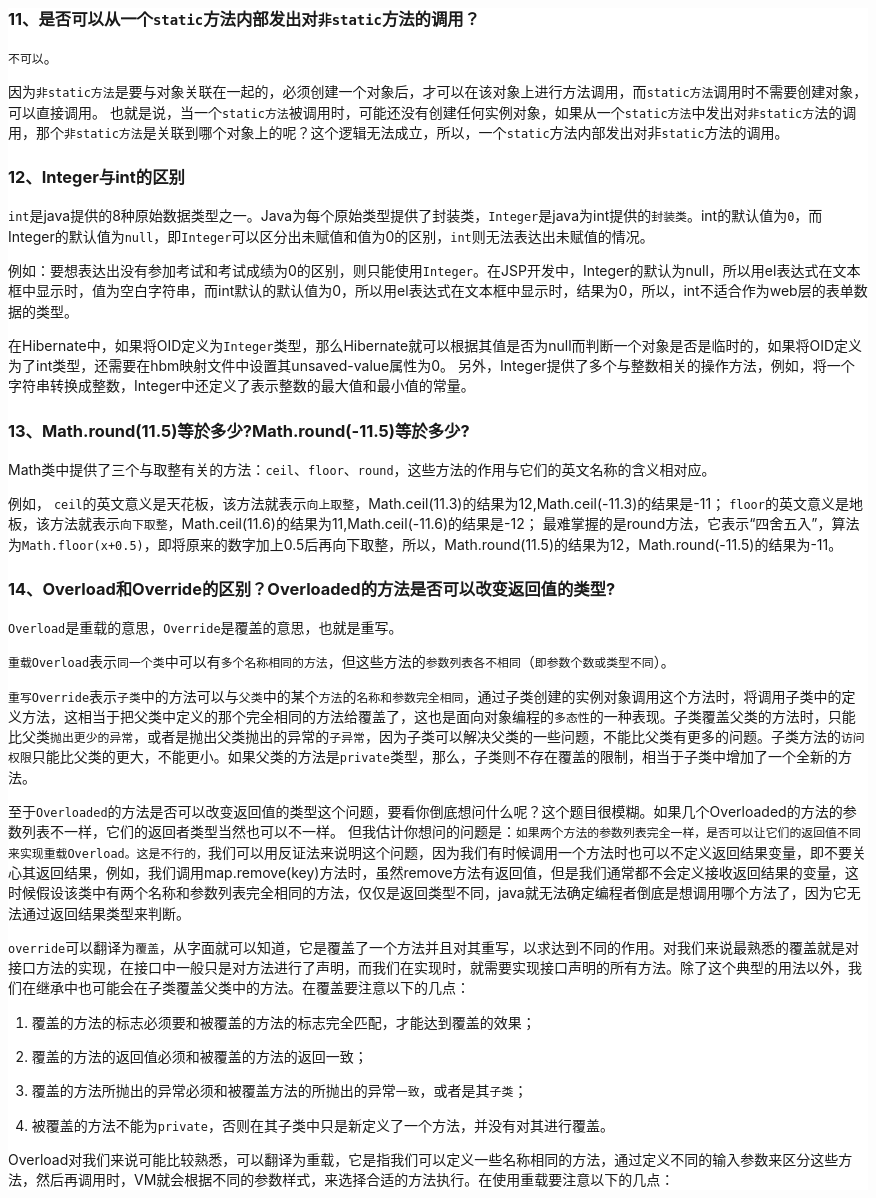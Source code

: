 ### 11、是否可以从一个`static`方法内部发出对`非static`方法的调用？

  `不可以`。

  因为`非static方法`是要与对象关联在一起的，必须创建一个对象后，才可以在该对象上进行方法调用，而`static方法`调用时不需要创建对象，可以直接调用。
  也就是说，当一个`static方法`被调用时，可能还没有创建任何实例对象，如果从一个`static方法`中发出对`非static方`法的调用，那个`非static方法`是关联到哪个对象上的呢？这个逻辑无法成立，所以，一个`static`方法内部发出对非`static`方法的调用。

### 12、Integer与int的区别

  `int`是java提供的8种原始数据类型之一。Java为每个原始类型提供了封装类，`Integer`是java为int提供的`封装类`。int的默认值为`0`，而Integer的默认值为`null`，即`Integer`可以区分出未赋值和值为0的区别，`int`则无法表达出未赋值的情况。

  例如：要想表达出没有参加考试和考试成绩为0的区别，则只能使用`Integer`。在JSP开发中，Integer的默认为null，所以用el表达式在文本框中显示时，值为空白字符串，而int默认的默认值为0，所以用el表达式在文本框中显示时，结果为0，所以，int不适合作为web层的表单数据的类型。

  在Hibernate中，如果将OID定义为`Integer`类型，那么Hibernate就可以根据其值是否为null而判断一个对象是否是临时的，如果将OID定义为了int类型，还需要在hbm映射文件中设置其unsaved-value属性为0。
  另外，Integer提供了多个与整数相关的操作方法，例如，将一个字符串转换成整数，Integer中还定义了表示整数的最大值和最小值的常量。

### 13、Math.round(11.5)等於多少?Math.round(-11.5)等於多少?

  Math类中提供了三个与取整有关的方法：`ceil`、`floor`、`round`，这些方法的作用与它们的英文名称的含义相对应。

  例如，
  `ceil`的英文意义是天花板，该方法就表示`向上取整`，Math.ceil(11.3)的结果为12,Math.ceil(-11.3)的结果是-11；
  `floor`的英文意义是地板，该方法就表示`向下取整`，Math.ceil(11.6)的结果为11,Math.ceil(-11.6)的结果是-12；
  最难掌握的是round方法，它表示“四舍五入”，算法为`Math.floor(x+0.5)`，即将原来的数字加上0.5后再向下取整，所以，Math.round(11.5)的结果为12，Math.round(-11.5)的结果为-11。

### 14、Overload和Override的区别？Overloaded的方法是否可以改变返回值的类型?

  `Overload`是重载的意思，`Override`是覆盖的意思，也就是重写。

  `重载Overload`表示`同一个类`中可以有`多个名称相同的方法`，但这些方法的`参数列表各不相同`（`即参数个数或类型不同`）。

  `重写Override`表示`子类`中的方法可以与`父类`中的某个`方法`的`名称和参数完全相同`，通过子类创建的实例对象调用这个方法时，将调用子类中的定义方法，这相当于把父类中定义的那个完全相同的方法给覆盖了，这也是面向对象编程的`多态性`的一种表现。子类覆盖父类的方法时，只能比父类`抛出更少的异常`，或者是抛出父类抛出的异常的`子异常`，因为子类可以解决父类的一些问题，不能比父类有更多的问题。子类方法的`访问权限`只能比父类的更大，不能更小。如果父类的方法是`private`类型，那么，子类则不存在覆盖的限制，相当于子类中增加了一个全新的方法。

  至于`Overloaded`的方法是否可以改变返回值的类型这个问题，要看你倒底想问什么呢？这个题目很模糊。如果几个Overloaded的方法的参数列表不一样，它们的返回者类型当然也可以不一样。
  但我估计你想问的问题是：`如果两个方法的参数列表完全一样，是否可以让它们的返回值不同来实现重载Overload。这是不行的，`我们可以用反证法来说明这个问题，因为我们有时候调用一个方法时也可以不定义返回结果变量，即不要关心其返回结果，例如，我们调用map.remove(key)方法时，虽然remove方法有返回值，但是我们通常都不会定义接收返回结果的变量，这时候假设该类中有两个名称和参数列表完全相同的方法，仅仅是返回类型不同，java就无法确定编程者倒底是想调用哪个方法了，因为它无法通过返回结果类型来判断。

  `override`可以翻译为`覆盖`，从字面就可以知道，它是覆盖了一个方法并且对其重写，以求达到不同的作用。对我们来说最熟悉的覆盖就是对接口方法的实现，在接口中一般只是对方法进行了声明，而我们在实现时，就需要实现接口声明的所有方法。除了这个典型的用法以外，我们在继承中也可能会在子类覆盖父类中的方法。在覆盖要注意以下的几点：

  1. 覆盖的方法的标志必须要和被覆盖的方法的标志完全匹配，才能达到覆盖的效果；

  2. 覆盖的方法的返回值必须和被覆盖的方法的返回一致；

  3. 覆盖的方法所抛出的异常必须和被覆盖方法的所抛出的异常`一致`，或者是其`子类`；

  4. 被覆盖的方法不能为`private`，否则在其子类中只是新定义了一个方法，并没有对其进行覆盖。

  Overload对我们来说可能比较熟悉，可以翻译为重载，它是指我们可以定义一些名称相同的方法，通过定义不同的输入参数来区分这些方法，然后再调用时，VM就会根据不同的参数样式，来选择合适的方法执行。在使用重载要注意以下的几点：

